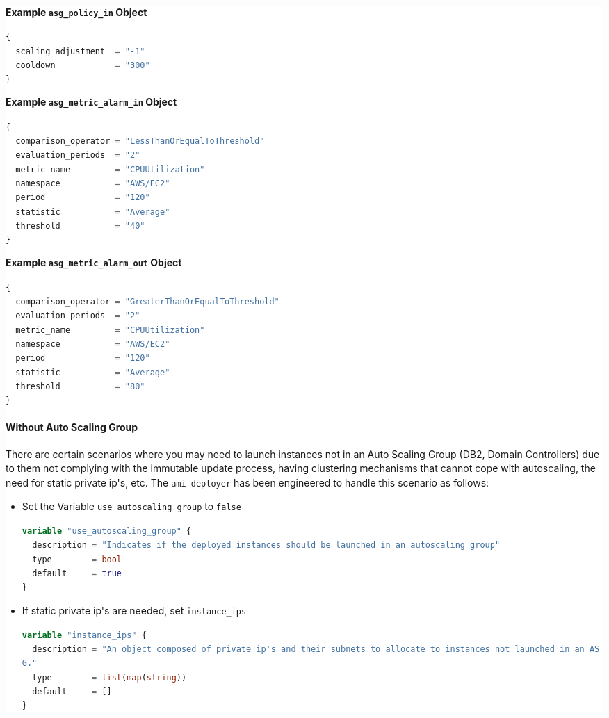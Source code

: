 **Example `asg_policy_in` Object**

```terraform
{
  scaling_adjustment  = "-1"
  cooldown            = "300"
}
```

**Example `asg_metric_alarm_in` Object**

```terraform
{
  comparison_operator = "LessThanOrEqualToThreshold"
  evaluation_periods  = "2"
  metric_name         = "CPUUtilization"
  namespace           = "AWS/EC2"
  period              = "120"
  statistic           = "Average"
  threshold           = "40"
}
```

**Example `asg_metric_alarm_out` Object**

```terraform
{
  comparison_operator = "GreaterThanOrEqualToThreshold"
  evaluation_periods  = "2"
  metric_name         = "CPUUtilization"
  namespace           = "AWS/EC2"
  period              = "120"
  statistic           = "Average"
  threshold           = "80"
}
```

#### **Without Auto Scaling Group**

There are certain scenarios where you may need to launch instances not in an Auto Scaling Group (DB2, Domain Controllers) due to them not complying with the immutable update process, having clustering mechanisms that cannot cope with autoscaling, the need for static private ip's, etc. The `ami-deployer` has been engineered to handle this scenario as follows:

- Set the Variable `use_autoscaling_group` to `false`

    ```terraform
    variable "use_autoscaling_group" {
      description = "Indicates if the deployed instances should be launched in an autoscaling group"
      type        = bool
      default     = true
    }
    ```

- If static private ip's are needed, set `instance_ips`

    ```terraform
    variable "instance_ips" {
      description = "An object composed of private ip's and their subnets to allocate to instances not launched in an ASG."
      type        = list(map(string))
      default     = []
    }
    ```
